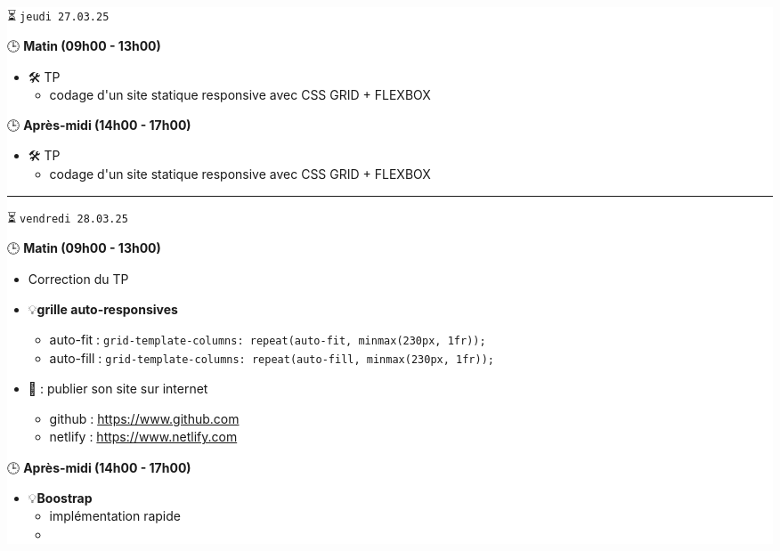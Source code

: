 ⏳ `jeudi 27.03.25`

🕒 **Matin (09h00 - 13h00)**

* 🛠️ TP
  * codage d'un site statique responsive avec CSS GRID + FLEXBOX

🕒 **Après-midi (14h00 - 17h00)**

* 🛠️ TP
  * codage d'un site statique responsive avec CSS GRID + FLEXBOX

---

⏳ `vendredi 28.03.25`

🕒 **Matin (09h00 - 13h00)**

* Correction du TP
* 💡**grille auto-responsives**
  * auto-fit : `grid-template-columns: repeat(auto-fit, minmax(230px, 1fr));`
  * auto-fill : `grid-template-columns: repeat(auto-fill, minmax(230px, 1fr));`

* 📝 : publier son site sur internet
  * github :  https://www.github.com
  * netlify : https://www.netlify.com


🕒 **Après-midi (14h00 - 17h00)**

* 💡**Boostrap**
  * implémentation rapide
  * 